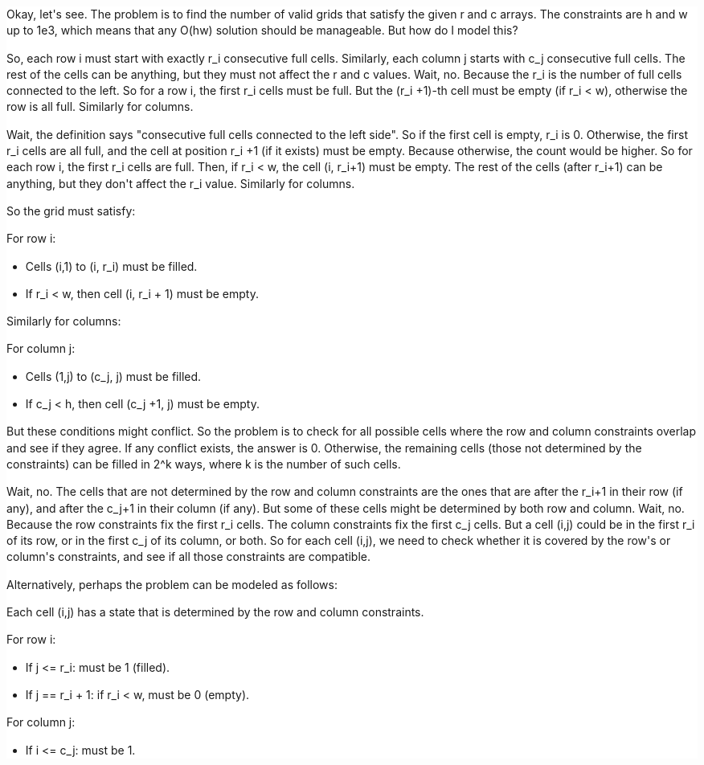 <think>
Okay, let's see. The problem is to find the number of valid grids that satisfy the given r and c arrays. The constraints are h and w up to 1e3, which means that any O(hw) solution should be manageable. But how do I model this?

So, each row i must start with exactly r_i consecutive full cells. Similarly, each column j starts with c_j consecutive full cells. The rest of the cells can be anything, but they must not affect the r and c values. Wait, no. Because the r_i is the number of full cells connected to the left. So for a row i, the first r_i cells must be full. But the (r_i +1)-th cell must be empty (if r_i < w), otherwise the row is all full. Similarly for columns.

Wait, the definition says "consecutive full cells connected to the left side". So if the first cell is empty, r_i is 0. Otherwise, the first r_i cells are all full, and the cell at position r_i +1 (if it exists) must be empty. Because otherwise, the count would be higher. So for each row i, the first r_i cells are full. Then, if r_i < w, the cell (i, r_i+1) must be empty. The rest of the cells (after r_i+1) can be anything, but they don't affect the r_i value. Similarly for columns.

So the grid must satisfy:

For row i:

- Cells (i,1) to (i, r_i) must be filled.

- If r_i < w, then cell (i, r_i + 1) must be empty.

Similarly for columns:

For column j:

- Cells (1,j) to (c_j, j) must be filled.

- If c_j < h, then cell (c_j +1, j) must be empty.

But these conditions might conflict. So the problem is to check for all possible cells where the row and column constraints overlap and see if they agree. If any conflict exists, the answer is 0. Otherwise, the remaining cells (those not determined by the constraints) can be filled in 2^k ways, where k is the number of such cells.

Wait, no. The cells that are not determined by the row and column constraints are the ones that are after the r_i+1 in their row (if any), and after the c_j+1 in their column (if any). But some of these cells might be determined by both row and column. Wait, no. Because the row constraints fix the first r_i cells. The column constraints fix the first c_j cells. But a cell (i,j) could be in the first r_i of its row, or in the first c_j of its column, or both. So for each cell (i,j), we need to check whether it is covered by the row's or column's constraints, and see if all those constraints are compatible.

Alternatively, perhaps the problem can be modeled as follows:

Each cell (i,j) has a state that is determined by the row and column constraints.

For row i:

- If j <= r_i: must be 1 (filled).

- If j == r_i + 1: if r_i < w, must be 0 (empty).

For column j:

- If i <= c_j: must be 1.
